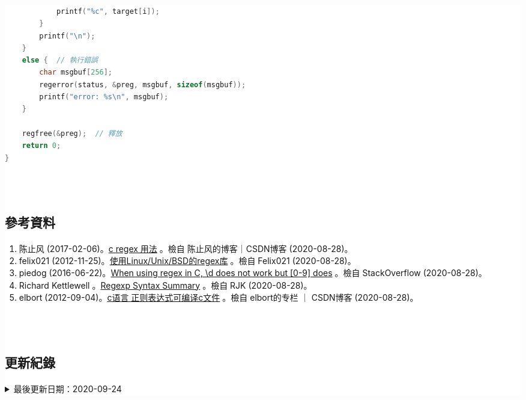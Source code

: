 ```cpp
            printf("%c", target[i]);
        }
        printf("\n");
    }
    else {  // 執行錯誤
        char msgbuf[256];
        regerror(status, &preg, msgbuf, sizeof(msgbuf)); 
        printf("error: %s\n", msgbuf);
    }

    regfree(&preg);  // 釋放
    return 0;
}
```


<br><br> 

## 參考資料 
1. 陈止风 (2017-02-06)。[c regex 用法](https://blog.csdn.net/yingzinanfei/article/details/54893394) 。檢自 陈止风的博客｜CSDN博客 (2020-08-28)。
2. felix021 (2012-11-25)。[使用Linux/Unix/BSD的regex库](https://www.felix021.com/blog/read.php?2099) 。檢自 Felix021 (2020-08-28)。
3. piedog (2016-06-22)。[When using regex in C, \d does not work but [0-9] does](https://stackoverflow.com/questions/37956719/when-using-regex-in-c-d-does-not-work-but-0-9-does) 。檢自 StackOverflow (2020-08-28)。
4. Richard Kettlewell 。[Regexp Syntax Summary](http://www.greenend.org.uk/rjk/tech/regexp.html) 。檢自 RJK (2020-08-28)。
5. elbort (2012-09-04)。[c语言 正则表达式可编译c文件](https://blog.csdn.net/elbort/article/details/7943317) 。檢自 elbort的专栏 ｜ CSDN博客 (2020-08-28)。


<br><br> 

## 更新紀錄
<details><summary>最後更新日期：2020-09-24</summary></details>